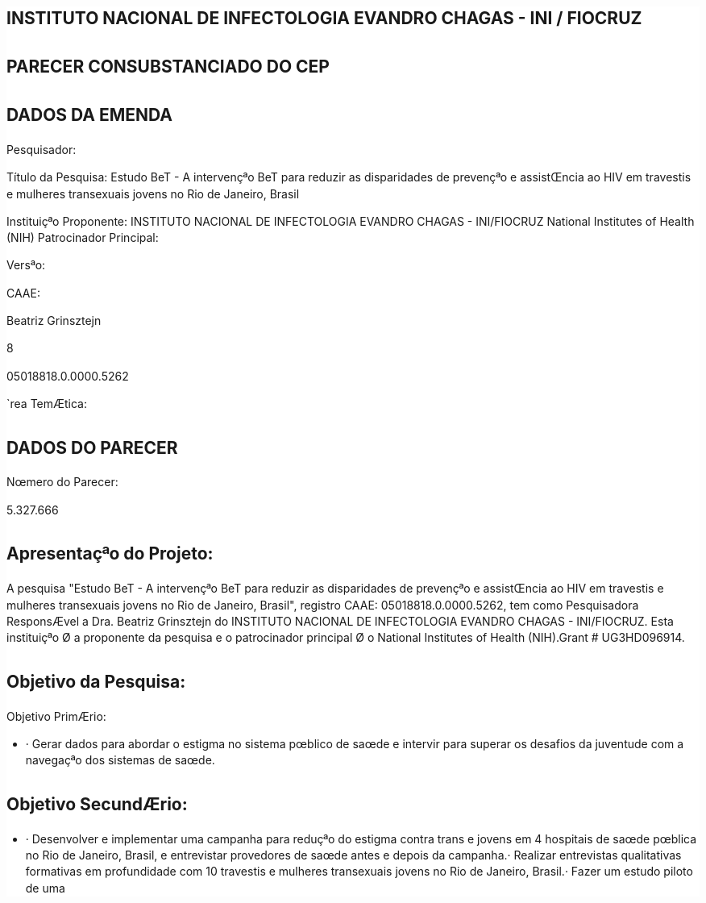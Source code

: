 ## INSTITUTO NACIONAL DE INFECTOLOGIA EVANDRO CHAGAS - INI / FIOCRUZ



## PARECER CONSUBSTANCIADO DO CEP

## DADOS DA EMENDA

Pesquisador:

Título da Pesquisa: Estudo BeT - A intervençªo BeT para reduzir as disparidades de prevençªo e assistŒncia ao HIV em travestis e mulheres transexuais jovens no Rio de Janeiro, Brasil

Instituiçªo Proponente: INSTITUTO NACIONAL DE INFECTOLOGIA EVANDRO CHAGAS - INI/FIOCRUZ National Institutes of Health (NIH) Patrocinador Principal:

Versªo:

CAAE:

Beatriz Grinsztejn

8

05018818.0.0000.5262

`rea TemÆtica:

## DADOS DO PARECER

Nœmero do Parecer:

5.327.666

## Apresentaçªo do Projeto:

A pesquisa "Estudo BeT - A intervençªo BeT para reduzir as disparidades de prevençªo e assistŒncia ao HIV  em  travestis  e  mulheres  transexuais  jovens  no  Rio  de  Janeiro,  Brasil",  registro  CAAE: 05018818.0.0000.5262, tem como Pesquisadora ResponsÆvel a Dra. Beatriz Grinsztejn do INSTITUTO NACIONAL DE INFECTOLOGIA EVANDRO CHAGAS - INI/FIOCRUZ. Esta instituiçªo Ø a proponente da pesquisa e o patrocinador principal Ø o National Institutes of Health (NIH).Grant # UG3HD096914.

## Objetivo da Pesquisa:

Objetivo PrimÆrio:

- · Gerar dados para abordar o estigma no sistema pœblico de saœde e intervir para superar os desafios da juventude com a navegaçªo dos sistemas de saœde.

## Objetivo SecundÆrio:

- · Desenvolver e implementar uma campanha para reduçªo do estigma contra trans e jovens em 4 hospitais de saœde pœblica no Rio de Janeiro, Brasil, e entrevistar provedores de saœde antes e depois da campanha.· Realizar entrevistas qualitativas formativas em profundidade com 10 travestis e mulheres transexuais jovens no Rio de Janeiro, Brasil.· Fazer um estudo piloto de uma
